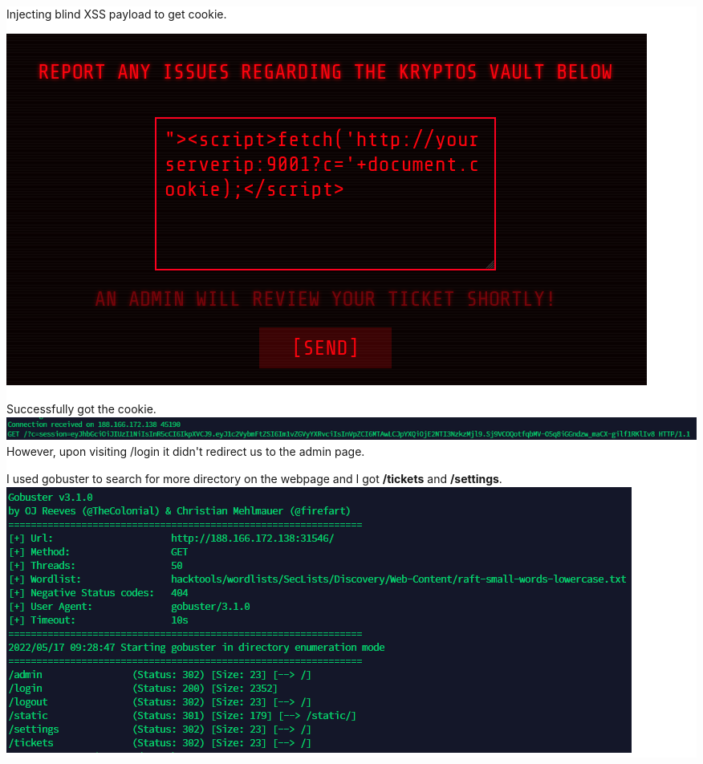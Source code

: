 Injecting blind XSS payload to get cookie.

![](https://github.com/Gelzki/Cyber-Apocalypse-2022-Write-Up/blob/main/attachments/Pasted%20image%2020220517172535.png)

Successfully got the cookie.
![](https://github.com/Gelzki/Cyber-Apocalypse-2022-Write-Up/blob/main/attachments/Pasted%20image%2020220517172604.png)
However, upon visiting /login it didn't redirect us to the admin page.

I used gobuster to search for more directory on the webpage and I got **/tickets** and **/settings**.
![](https://github.com/Gelzki/Cyber-Apocalypse-2022-Write-Up/blob/main/attachments/Pasted%20image%2020220517173040.png)
